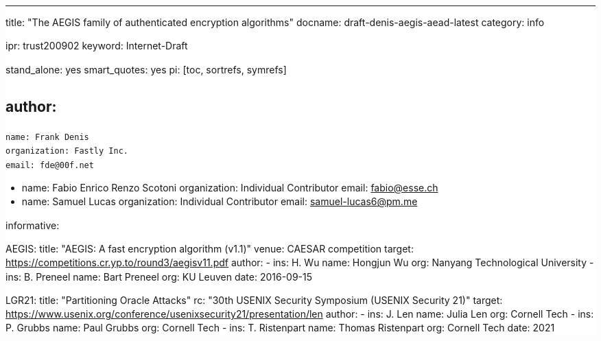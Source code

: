 ---
title: "The AEGIS family of authenticated encryption algorithms"
docname: draft-denis-aegis-aead-latest
category: info

ipr: trust200902
keyword: Internet-Draft

stand_alone: yes
smart_quotes: yes
pi: [toc, sortrefs, symrefs]

author:
 -
    name: Frank Denis
    organization: Fastly Inc.
    email: fde@00f.net
 -
    name: Fabio Enrico Renzo Scotoni
    organization: Individual Contributor
    email: fabio@esse.ch
 -
    name: Samuel Lucas
    organization: Individual Contributor
    email: samuel-lucas6@pm.me

informative:

  AEGIS:
    title: "AEGIS: A fast encryption algorithm (v1.1)"
    venue: CAESAR competition
    target: https://competitions.cr.yp.to/round3/aegisv11.pdf
    author:
      -
        ins: H. Wu
        name: Hongjun Wu
        org: Nanyang Technological University
      -
        ins: B. Preneel
        name: Bart Preneel
        org: KU Leuven
    date: 2016-09-15

  LGR21:
    title: "Partitioning Oracle Attacks"
    rc: "30th USENIX Security Symposium (USENIX Security 21)"
    target: https://www.usenix.org/conference/usenixsecurity21/presentation/len
    author:
      -
        ins: J. Len
        name: Julia Len
        org: Cornell Tech
      -
        ins: P. Grubbs
        name: Paul Grubbs
        org: Cornell Tech
      -
        ins: T. Ristenpart
        name: Thomas Ristenpart
        org: Cornell Tech
    date: 2021
